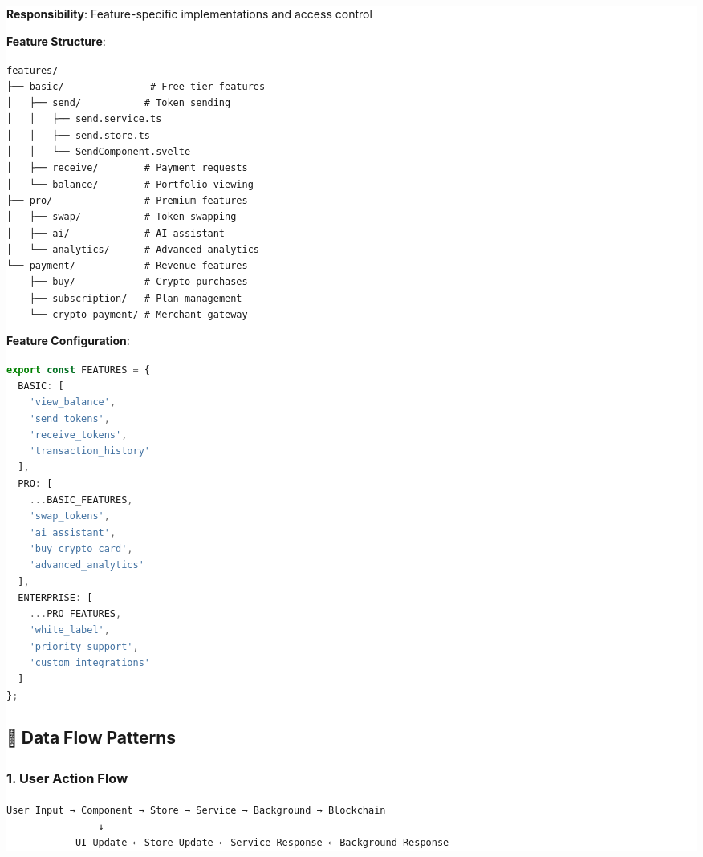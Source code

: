 **Responsibility**: Feature-specific implementations and access control

**Feature Structure**:
```
features/
├── basic/               # Free tier features
│   ├── send/           # Token sending
│   │   ├── send.service.ts
│   │   ├── send.store.ts
│   │   └── SendComponent.svelte
│   ├── receive/        # Payment requests
│   └── balance/        # Portfolio viewing
├── pro/                # Premium features
│   ├── swap/           # Token swapping
│   ├── ai/             # AI assistant
│   └── analytics/      # Advanced analytics
└── payment/            # Revenue features
    ├── buy/            # Crypto purchases
    ├── subscription/   # Plan management
    └── crypto-payment/ # Merchant gateway
```

**Feature Configuration**:
```typescript
export const FEATURES = {
  BASIC: [
    'view_balance',
    'send_tokens', 
    'receive_tokens',
    'transaction_history'
  ],
  PRO: [
    ...BASIC_FEATURES,
    'swap_tokens',
    'ai_assistant',
    'buy_crypto_card',
    'advanced_analytics'
  ],
  ENTERPRISE: [
    ...PRO_FEATURES,
    'white_label',
    'priority_support',
    'custom_integrations'
  ]
};
```

## 🔄 Data Flow Patterns

### 1. User Action Flow

```
User Input → Component → Store → Service → Background → Blockchain
                ↓
            UI Update ← Store Update ← Service Response ← Background Response
```

